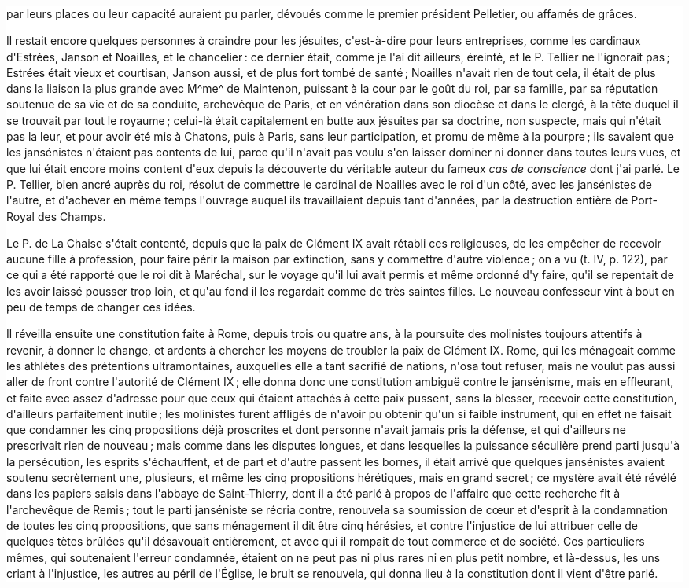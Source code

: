 par leurs places ou leur capacité auraient pu parler, dévoués comme le premier
président Pelletier, ou affamés de grâces.

Il restait encore quelques personnes à craindre pour les jésuites,
c'est-à-dire pour leurs entreprises, comme les cardinaux d'Estrées, Janson et
Noailles, et le chancelier : ce dernier était, comme je l'ai dit ailleurs,
éreinté, et le P. Tellier ne l'ignorait pas ; Estrées était vieux et courtisan,
Janson aussi, et de plus fort tombé de santé ; Noailles n'avait rien de tout
cela, il était de plus dans la liaison la plus grande avec M^me^ de Maintenon,
puissant à la cour par le goût du roi, par sa famille, par sa réputation
soutenue de sa vie et de sa conduite, archevêque de Paris, et en vénération
dans son diocèse et dans le clergé, à la tête duquel il se trouvait par tout
le royaume ; celui-là était capitalement en butte aux jésuites par sa doctrine,
non suspecte, mais qui n'était pas la leur, et pour avoir été mis à Chatons,
puis à Paris, sans leur participation, et promu de même à la pourpre ; ils
savaient que les jansénistes n'étaient pas contents de lui, parce qu'il
n'avait pas voulu s'en laisser dominer ni donner dans toutes leurs vues, et
que lui était encore moins content d'eux depuis la découverte du véritable
auteur du fameux *cas de conscience* dont j'ai parlé. Le P. Tellier, bien
ancré auprès du roi, résolut de commettre le cardinal de Noailles avec le roi
d'un côté, avec les jansénistes de l'autre, et d'achever en même temps
l'ouvrage auquel ils travaillaient depuis tant d'années, par la destruction
entière de Port-Royal des Champs.

Le P. de La Chaise s'était contenté, depuis que la paix de Clément IX avait
rétabli ces religieuses, de les empêcher de recevoir aucune fille à
profession, pour faire périr la maison par extinction, sans y commettre
d'autre violence ; on a vu (t. IV, p. 122), par ce qui a été rapporté que le
roi dit à Maréchal, sur le voyage qu'il lui avait permis et même ordonné d'y
faire, qu'il se repentait de les avoir laissé pousser trop loin, et qu'au fond
il les regardait comme de très saintes filles. Le nouveau confesseur vint à
bout en peu de temps de changer ces idées.

Il réveilla ensuite une constitution faite à Rome, depuis trois ou quatre ans,
à la poursuite des molinistes toujours attentifs à revenir, à donner le
change, et ardents à chercher les moyens de troubler la paix de Clément IX.
Rome, qui les ménageait comme les athlètes des prétentions ultramontaines,
auxquelles elle a tant sacrifié de nations, n'osa tout refuser, mais ne voulut
pas aussi aller de front contre l'autorité de Clément IX ; elle donna donc une
constitution ambiguë contre le jansénisme, mais en effleurant, et faite avec
assez d'adresse pour que ceux qui étaient attachés à cette paix pussent, sans
la blesser, recevoir cette constitution, d'ailleurs parfaitement inutile ; les
molinistes furent affligés de n'avoir pu obtenir qu'un si faible instrument,
qui en effet ne faisait que condamner les cinq propositions déjà proscrites et
dont personne n'avait jamais pris la défense, et qui d'ailleurs ne prescrivait
rien de nouveau ; mais comme dans les disputes longues, et dans lesquelles la
puissance séculière prend parti jusqu'à la persécution, les esprits
s'échauffent, et de part et d'autre passent les bornes, il était arrivé que
quelques jansénistes avaient soutenu secrètement une, plusieurs, et même les
cinq propositions hérétiques, mais en grand secret ; ce mystère avait été
révélé dans les papiers saisis dans l'abbaye de Saint-Thierry, dont il a été
parlé à propos de l'affaire que cette recherche fit à l'archevêque de Remis ;
tout le parti janséniste se récria contre, renouvela sa soumission de cœur et
d'esprit à la condamnation de toutes les cinq propositions, que sans
ménagement il dit être cinq hérésies, et contre l'injustice de lui attribuer
celle de quelques tètes brûlées qu'il désavouait entièrement, et avec qui il
rompait de tout commerce et de société. Ces particuliers mêmes, qui
soutenaient l'erreur condamnée, étaient on ne peut pas ni plus rares ni en
plus petit nombre, et là-dessus, les uns criant à l'injustice, les autres au
péril de l'Église, le bruit se renouvela, qui donna lieu à la constitution
dont il vient d'être parlé.
